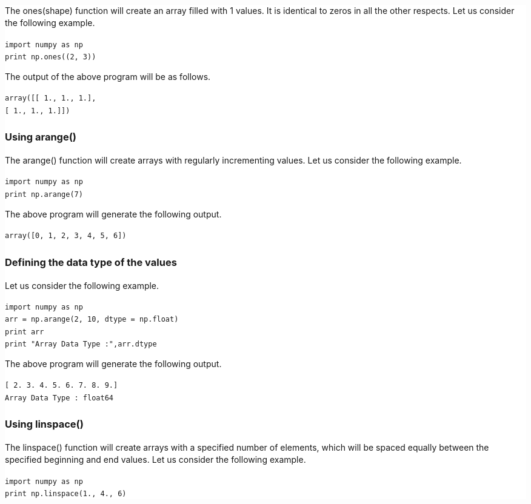 The ones(shape) function will create an array filled with 1 values. It
is identical to zeros in all the other respects. Let us consider the
following example.

```
import numpy as np
print np.ones((2, 3))
```

The output of the above program will be as follows.

```
array([[ 1., 1., 1.],
[ 1., 1., 1.]])
```

### Using arange()

The arange() function will create arrays with regularly incrementing
values. Let us consider the following example.

```
import numpy as np
print np.arange(7)
```

The above program will generate the following output.

```
array([0, 1, 2, 3, 4, 5, 6])
```

### Defining the data type of the values

Let us consider the following example.

```
import numpy as np
arr = np.arange(2, 10, dtype = np.float)
print arr
print "Array Data Type :",arr.dtype
```

The above program will generate the following output.

```
[ 2. 3. 4. 5. 6. 7. 8. 9.]
Array Data Type : float64
```

### Using linspace()

The linspace() function will create arrays with a specified number of
elements, which will be spaced equally between the specified beginning
and end values. Let us consider the following example.

```
import numpy as np
print np.linspace(1., 4., 6)
```
